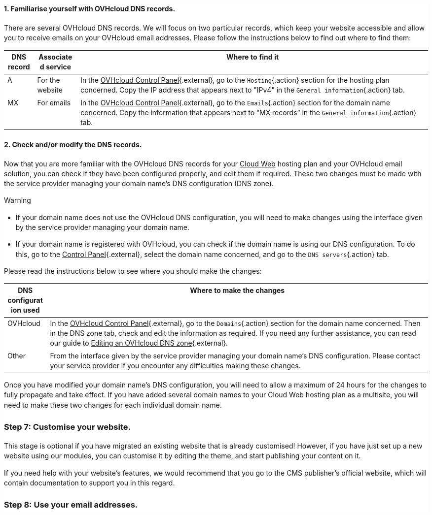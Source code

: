 #### 1. Familiarise yourself with OVHcloud DNS records. 

There are several OVHcloud DNS records. We will focus on two particular records, which keep your website accessible and allow you to receive emails on your OVHcloud email addresses. Please follow the instructions below to find out where to find them:

|DNS record|Associated service|Where to find it|
|---|---|---|
|A|For the website|In the [OVHcloud Control Panel](https://www.ovh.com/auth/?action=gotomanager&from=https://www.ovh.ie/&ovhSubsidiary=ie){.external}, go to the `Hosting`{.action} section for the hosting plan concerned. Copy the IP address that appears next to "IPv4" in the `General information`{.action} tab.|
|MX|For emails|In the [OVHcloud Control Panel](https://www.ovh.com/auth/?action=gotomanager&from=https://www.ovh.ie/&ovhSubsidiary=ie){.external}, go to the `Emails`{.action} section for the domain name concerned. Copy the information that appears next to “MX records” in the `General information`{.action} tab.|

#### 2. Check and/or modify the DNS records.

Now that you are more familiar with the OVHcloud DNS records for your [Cloud Web](https://www.ovhcloud.com/en-ie/web-hosting/cloud-web-offer/) hosting plan and your OVHcloud email solution, you can check if they have been configured properly, and edit them if required. These two changes must be made with the service provider managing your domain name’s DNS configuration (DNS zone).

> [!warning]
>
> - If your domain name does not use the OVHcloud DNS configuration, you will need to make changes using the interface given by the service provider managing your domain name.
> 
> - If your domain name is registered with OVHcloud, you can check if the domain name is using our DNS configuration. To do this, go to the [Control Panel](https://www.ovh.com/auth/?action=gotomanager&from=https://www.ovh.ie/&ovhSubsidiary=ie){.external}, select the domain name concerned, and go to the `DNS servers`{.action} tab.
>

Please read the instructions below to see where you should make the changes:

|DNS configuration used|Where to make the changes|
|---|---|
|OVHcloud|In the [OVHcloud Control Panel](https://www.ovh.com/auth/?action=gotomanager&from=https://www.ovh.ie/&ovhSubsidiary=ie){.external}, go to the `Domains`{.action} section for the domain name concerned. Then in the DNS zone tab, check and edit the information as required. If you need any further assistance, you can read our guide to [Editing an OVHcloud DNS zone](/pages/web_cloud/domains/dns_zone_edit){.external}.|
|Other|From the interface given by the service provider managing your domain name’s DNS configuration. Please contact your service provider if you encounter any difficulties making these changes.|

Once you have modified your domain name’s DNS configuration, you will need to allow a maximum of 24 hours for the changes to fully propagate and take effect. If you have added several domain names to your Cloud Web hosting plan as a multisite, you will need to make these two changes for each individual domain name. 

### Step 7: Customise your website.

This stage is optional if you have migrated an existing website that is already customised! However, if you have just set up a new website using our modules, you can customise it by editing the theme, and start publishing your content on it.

If you need help with your website’s features, we would recommend that you go to the CMS publisher’s official website, which will contain documentation to support you in this regard.

### Step 8: Use your email addresses.
